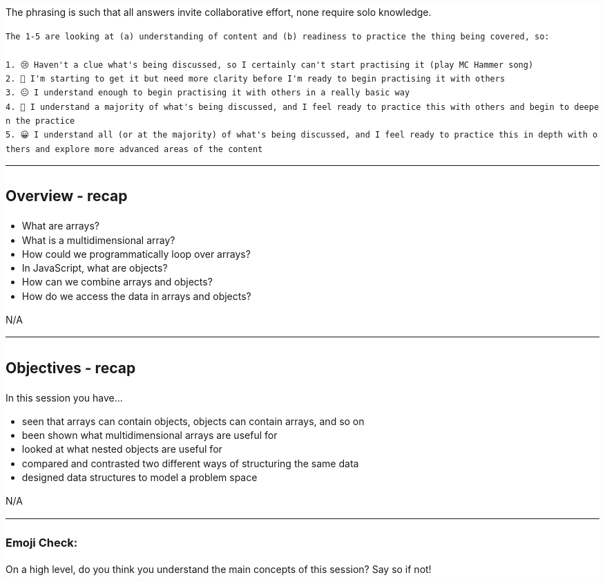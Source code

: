 <aside class="notes">
    The phrasing is such that all answers invite collaborative effort, none require solo knowledge.

    The 1-5 are looking at (a) understanding of content and (b) readiness to practice the thing being covered, so:

    1. 😢 Haven't a clue what's being discussed, so I certainly can't start practising it (play MC Hammer song)
    2. 🙁 I'm starting to get it but need more clarity before I'm ready to begin practising it with others
    3. 😐 I understand enough to begin practising it with others in a really basic way
    4. 🙂 I understand a majority of what's being discussed, and I feel ready to practice this with others and begin to deepen the practice
    5. 😀 I understand all (or at the majority) of what's being discussed, and I feel ready to practice this in depth with others and explore more advanced areas of the content
</aside>

---

## Overview - recap

- What are arrays?
- What is a multidimensional array?
- How could we programmatically loop over arrays?
- In JavaScript, what are objects?
- How can we combine arrays and objects?
- How do we access the data in arrays and objects?

<aside class="notes">
  N/A
</aside>

---

## Objectives - recap

In this session you have...

- seen that arrays can contain objects, objects can contain arrays, and so on
- been shown what multidimensional arrays are useful for
- looked at what nested objects are useful for
- compared and contrasted two different ways of structuring the same data
- designed data structures to model a problem space

<aside class="notes">
  N/A
</aside>

---

### Emoji Check:

On a high level, do you think you understand the main concepts of this session? Say so if not!
